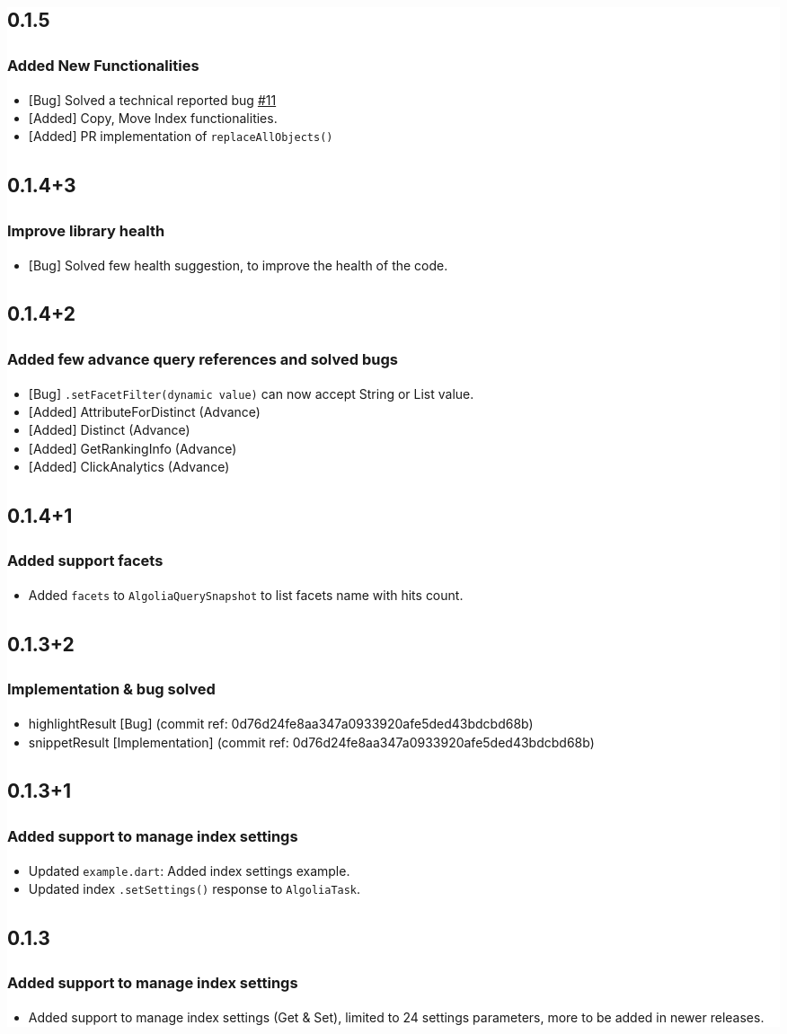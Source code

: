   ```dart
  ```

## 0.1.5
### Added New Functionalities

- [Bug] Solved a technical reported bug [#11](https://github.com/knoxpo/dart_algolia/issues/11)
- [Added] Copy, Move Index functionalities.
- [Added] PR implementation of ``replaceAllObjects()``

## 0.1.4+3
### Improve library health

- [Bug] Solved few health suggestion, to improve the health of the code.

## 0.1.4+2
### Added few advance query references and solved bugs

- [Bug] `.setFacetFilter(dynamic value)` can now accept String or List<String> value.
- [Added] AttributeForDistinct (Advance)
- [Added] Distinct (Advance)
- [Added] GetRankingInfo (Advance)
- [Added] ClickAnalytics (Advance)

## 0.1.4+1
### Added support facets

- Added `facets` to ``AlgoliaQuerySnapshot`` to list facets name with hits count.

## 0.1.3+2
### Implementation & bug solved

- highlightResult [Bug] (commit ref: 0d76d24fe8aa347a0933920afe5ded43bdcbd68b)
- snippetResult [Implementation] (commit ref: 0d76d24fe8aa347a0933920afe5ded43bdcbd68b)

## 0.1.3+1
### Added support to manage index settings

- Updated `example.dart`: Added index settings example.
- Updated index `.setSettings()` response to `AlgoliaTask`.

## 0.1.3
### Added support to manage index settings

- Added support to manage index settings (Get & Set), limited to 24 settings parameters, more to be added in newer releases.
